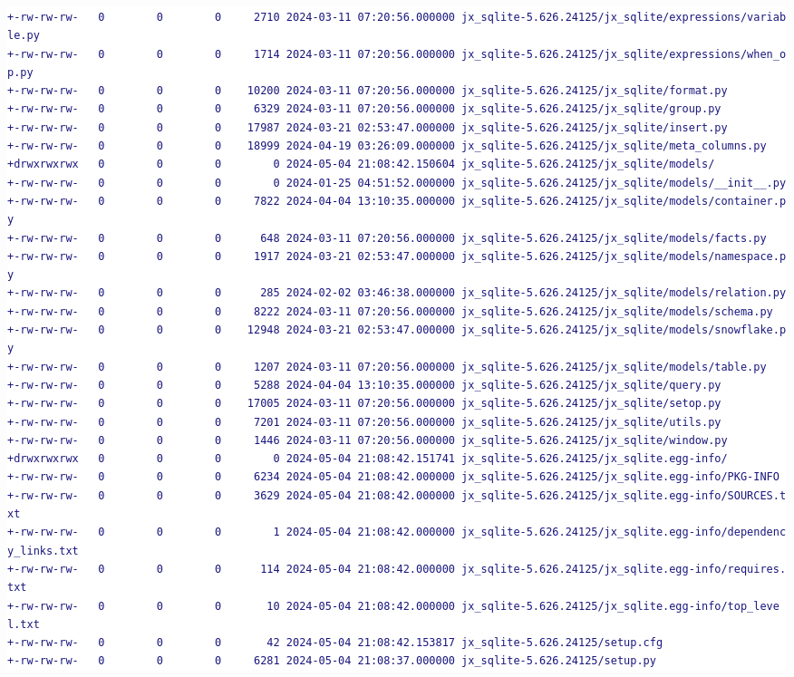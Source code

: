 ```diff
+-rw-rw-rw-   0        0        0     2710 2024-03-11 07:20:56.000000 jx_sqlite-5.626.24125/jx_sqlite/expressions/variable.py
+-rw-rw-rw-   0        0        0     1714 2024-03-11 07:20:56.000000 jx_sqlite-5.626.24125/jx_sqlite/expressions/when_op.py
+-rw-rw-rw-   0        0        0    10200 2024-03-11 07:20:56.000000 jx_sqlite-5.626.24125/jx_sqlite/format.py
+-rw-rw-rw-   0        0        0     6329 2024-03-11 07:20:56.000000 jx_sqlite-5.626.24125/jx_sqlite/group.py
+-rw-rw-rw-   0        0        0    17987 2024-03-21 02:53:47.000000 jx_sqlite-5.626.24125/jx_sqlite/insert.py
+-rw-rw-rw-   0        0        0    18999 2024-04-19 03:26:09.000000 jx_sqlite-5.626.24125/jx_sqlite/meta_columns.py
+drwxrwxrwx   0        0        0        0 2024-05-04 21:08:42.150604 jx_sqlite-5.626.24125/jx_sqlite/models/
+-rw-rw-rw-   0        0        0        0 2024-01-25 04:51:52.000000 jx_sqlite-5.626.24125/jx_sqlite/models/__init__.py
+-rw-rw-rw-   0        0        0     7822 2024-04-04 13:10:35.000000 jx_sqlite-5.626.24125/jx_sqlite/models/container.py
+-rw-rw-rw-   0        0        0      648 2024-03-11 07:20:56.000000 jx_sqlite-5.626.24125/jx_sqlite/models/facts.py
+-rw-rw-rw-   0        0        0     1917 2024-03-21 02:53:47.000000 jx_sqlite-5.626.24125/jx_sqlite/models/namespace.py
+-rw-rw-rw-   0        0        0      285 2024-02-02 03:46:38.000000 jx_sqlite-5.626.24125/jx_sqlite/models/relation.py
+-rw-rw-rw-   0        0        0     8222 2024-03-11 07:20:56.000000 jx_sqlite-5.626.24125/jx_sqlite/models/schema.py
+-rw-rw-rw-   0        0        0    12948 2024-03-21 02:53:47.000000 jx_sqlite-5.626.24125/jx_sqlite/models/snowflake.py
+-rw-rw-rw-   0        0        0     1207 2024-03-11 07:20:56.000000 jx_sqlite-5.626.24125/jx_sqlite/models/table.py
+-rw-rw-rw-   0        0        0     5288 2024-04-04 13:10:35.000000 jx_sqlite-5.626.24125/jx_sqlite/query.py
+-rw-rw-rw-   0        0        0    17005 2024-03-11 07:20:56.000000 jx_sqlite-5.626.24125/jx_sqlite/setop.py
+-rw-rw-rw-   0        0        0     7201 2024-03-11 07:20:56.000000 jx_sqlite-5.626.24125/jx_sqlite/utils.py
+-rw-rw-rw-   0        0        0     1446 2024-03-11 07:20:56.000000 jx_sqlite-5.626.24125/jx_sqlite/window.py
+drwxrwxrwx   0        0        0        0 2024-05-04 21:08:42.151741 jx_sqlite-5.626.24125/jx_sqlite.egg-info/
+-rw-rw-rw-   0        0        0     6234 2024-05-04 21:08:42.000000 jx_sqlite-5.626.24125/jx_sqlite.egg-info/PKG-INFO
+-rw-rw-rw-   0        0        0     3629 2024-05-04 21:08:42.000000 jx_sqlite-5.626.24125/jx_sqlite.egg-info/SOURCES.txt
+-rw-rw-rw-   0        0        0        1 2024-05-04 21:08:42.000000 jx_sqlite-5.626.24125/jx_sqlite.egg-info/dependency_links.txt
+-rw-rw-rw-   0        0        0      114 2024-05-04 21:08:42.000000 jx_sqlite-5.626.24125/jx_sqlite.egg-info/requires.txt
+-rw-rw-rw-   0        0        0       10 2024-05-04 21:08:42.000000 jx_sqlite-5.626.24125/jx_sqlite.egg-info/top_level.txt
+-rw-rw-rw-   0        0        0       42 2024-05-04 21:08:42.153817 jx_sqlite-5.626.24125/setup.cfg
+-rw-rw-rw-   0        0        0     6281 2024-05-04 21:08:37.000000 jx_sqlite-5.626.24125/setup.py
```
